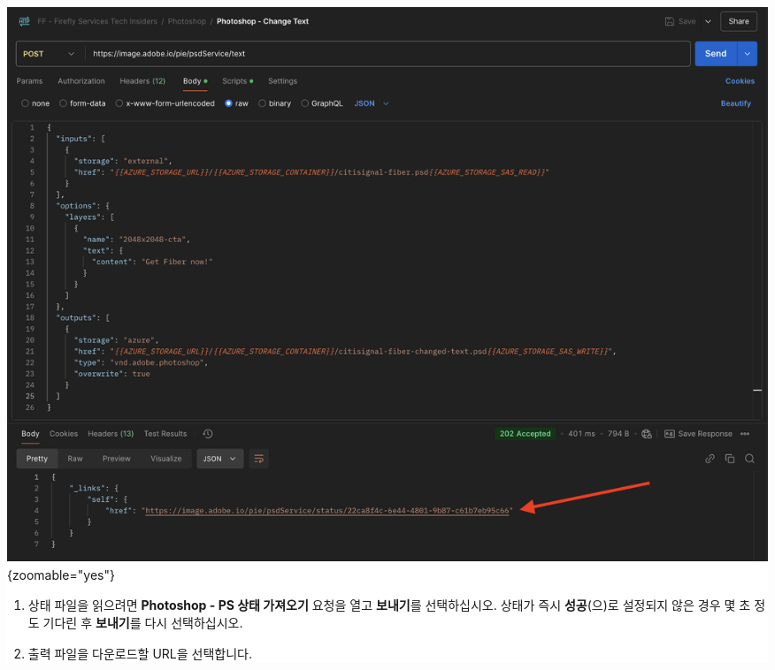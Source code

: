 ![Azure 저장소](./images/ps22.png){zoomable="yes"}

1. 상태 파일을 읽으려면 **Photoshop - PS 상태 가져오기** 요청을 열고 **보내기**&#x200B;를 선택하십시오. 상태가 즉시 **성공**(으)로 설정되지 않은 경우 몇 초 정도 기다린 후 **보내기**&#x200B;를 다시 선택하십시오.

1. 출력 파일을 다운로드할 URL을 선택합니다.

